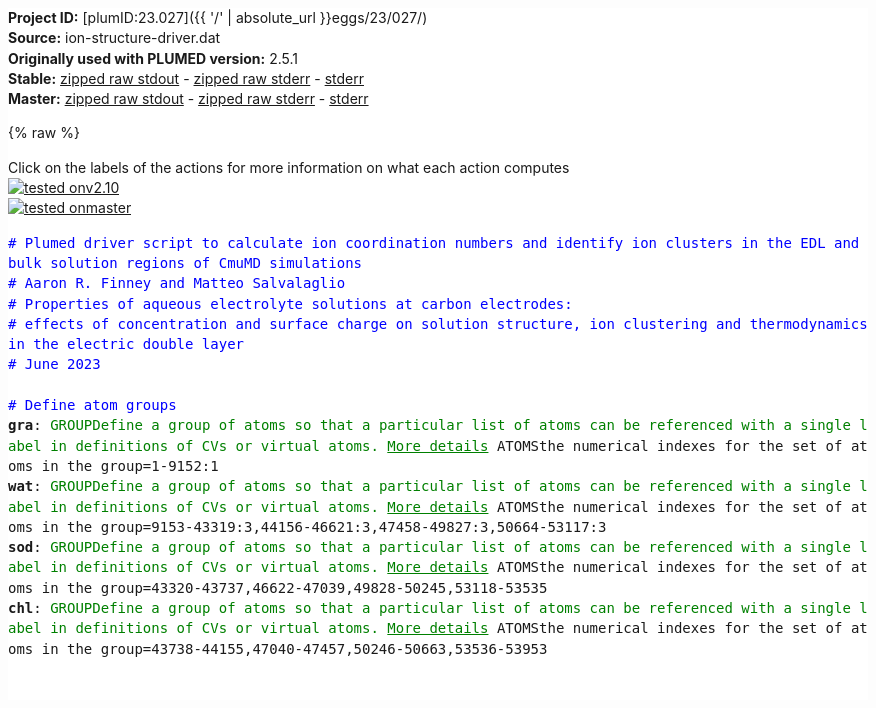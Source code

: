 **Project ID:** [plumID:23.027]({{ '/' | absolute_url }}eggs/23/027/)  
**Source:** ion-structure-driver.dat  
**Originally used with PLUMED version:** 2.5.1  
**Stable:** [zipped raw stdout](ion-structure-driver.dat.plumed.stdout.txt.zip) - [zipped raw stderr](ion-structure-driver.dat.plumed.stderr.txt.zip) - [stderr](ion-structure-driver.dat.plumed.stderr)  
**Master:** [zipped raw stdout](ion-structure-driver.dat.plumed_master.stdout.txt.zip) - [zipped raw stderr](ion-structure-driver.dat.plumed_master.stderr.txt.zip) - [stderr](ion-structure-driver.dat.plumed_master.stderr)  

{% raw %}
<div class="plumedpreheader">
<div class="headerInfo" id="value_details_data/ion-structure-driver.dat"> Click on the labels of the actions for more information on what each action computes </div>
<div class="containerBadge">
<div class="headerBadge"><a href="ion-structure-driver.dat.plumed.stderr"><img src="https://img.shields.io/badge/v2.10-passing-green.svg" alt="tested onv2.10" /></a></div>
<div class="headerBadge"><a href="ion-structure-driver.dat.plumed_master.stderr"><img src="https://img.shields.io/badge/master-failed-red.svg" alt="tested onmaster" /></a></div>
</div>
</div>
<pre class="plumedlisting">
<span style="color:blue" class="comment"># Plumed driver script to calculate ion coordination numbers and identify ion clusters in the EDL and bulk solution regions of CmuMD simulations </span>
<span style="color:blue" class="comment"># Aaron R. Finney and Matteo Salvalaglio</span>
<span style="color:blue" class="comment"># Properties of aqueous electrolyte solutions at carbon electrodes: </span>
<span style="color:blue" class="comment"># effects of concentration and surface charge on solution structure, ion clustering and thermodynamics in the electric double layer</span>
<span style="color:blue" class="comment"># June 2023</span>
<br/><span style="color:blue" class="comment"># Define atom groups</span>
<b name="data/ion-structure-driver.datgra" onclick='showPath("data/ion-structure-driver.dat","data/ion-structure-driver.datgra","data/ion-structure-driver.datgra","brown")'>gra</b>: <span class="plumedtooltip" style="color:green">GROUP<span class="right">Define a group of atoms so that a particular list of atoms can be referenced with a single label in definitions of CVs or virtual atoms. <a href="https://www.plumed.org/doc-master/user-doc/html/GROUP" style="color:green">More details</a><i></i></span></span> <span class="plumedtooltip">ATOMS<span class="right">the numerical indexes for the set of atoms in the group<i></i></span></span>=1-9152:1 
<span style="display:none;" id="data/ion-structure-driver.datgra">The GROUP action with label <b>gra</b> calculates something</span><b name="data/ion-structure-driver.datwat" onclick='showPath("data/ion-structure-driver.dat","data/ion-structure-driver.datwat","data/ion-structure-driver.datwat","brown")'>wat</b>: <span class="plumedtooltip" style="color:green">GROUP<span class="right">Define a group of atoms so that a particular list of atoms can be referenced with a single label in definitions of CVs or virtual atoms. <a href="https://www.plumed.org/doc-master/user-doc/html/GROUP" style="color:green">More details</a><i></i></span></span> <span class="plumedtooltip">ATOMS<span class="right">the numerical indexes for the set of atoms in the group<i></i></span></span>=9153-43319:3,44156-46621:3,47458-49827:3,50664-53117:3
<span style="display:none;" id="data/ion-structure-driver.datwat">The GROUP action with label <b>wat</b> calculates something</span><b name="data/ion-structure-driver.datsod" onclick='showPath("data/ion-structure-driver.dat","data/ion-structure-driver.datsod","data/ion-structure-driver.datsod","brown")'>sod</b>: <span class="plumedtooltip" style="color:green">GROUP<span class="right">Define a group of atoms so that a particular list of atoms can be referenced with a single label in definitions of CVs or virtual atoms. <a href="https://www.plumed.org/doc-master/user-doc/html/GROUP" style="color:green">More details</a><i></i></span></span> <span class="plumedtooltip">ATOMS<span class="right">the numerical indexes for the set of atoms in the group<i></i></span></span>=43320-43737,46622-47039,49828-50245,53118-53535
<span style="display:none;" id="data/ion-structure-driver.datsod">The GROUP action with label <b>sod</b> calculates something</span><b name="data/ion-structure-driver.datchl" onclick='showPath("data/ion-structure-driver.dat","data/ion-structure-driver.datchl","data/ion-structure-driver.datchl","brown")'>chl</b>: <span class="plumedtooltip" style="color:green">GROUP<span class="right">Define a group of atoms so that a particular list of atoms can be referenced with a single label in definitions of CVs or virtual atoms. <a href="https://www.plumed.org/doc-master/user-doc/html/GROUP" style="color:green">More details</a><i></i></span></span> <span class="plumedtooltip">ATOMS<span class="right">the numerical indexes for the set of atoms in the group<i></i></span></span>=43738-44155,47040-47457,50246-50663,53536-53953